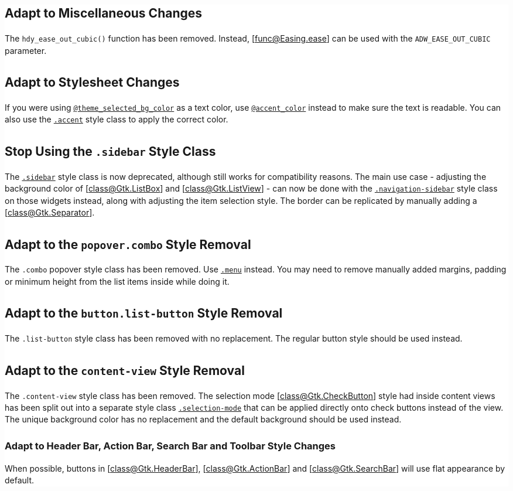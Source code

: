 ## Adapt to Miscellaneous Changes

The `hdy_ease_out_cubic()` function has been removed. Instead,
[func@Easing.ease] can be used with the `ADW_EASE_OUT_CUBIC` parameter.

## Adapt to Stylesheet Changes

If you were using
[<code>&#64;theme_selected_bg_color</code>](css-variables.html#compatibility-colors)
as a text color, use
[<code>&#64;accent_color</code>](css-variables.html#accent-colors) instead to
make sure the text is readable. You can also use the
[`.accent`](style-classes.html#colors) style class to apply the correct color.

## Stop Using the `.sidebar` Style Class

The [`.sidebar`](style-classes.html#sidebar) style class is now deprecated,
although still works for compatibility reasons. The main use case - adjusting
the background color of [class@Gtk.ListBox] and [class@Gtk.ListView] - can now
be done with the [`.navigation-sidebar`](style-classes.html#sidebars) style
class on those widgets instead, along with adjusting the item selection style.
The border can be replicated by manually adding a [class@Gtk.Separator].

## Adapt to the `popover.combo` Style Removal

The `.combo` popover style class has been removed. Use
[`.menu`](style-classes.html#menu-popovers) instead. You may need to remove
manually added margins, padding or minimum height from the list items inside
while doing it.

## Adapt to the `button.list-button` Style Removal

The `.list-button` style class has been removed with no replacement. The regular
button style should be used instead.

## Adapt to the `content-view` Style Removal

The `.content-view` style class has been removed. The selection mode
[class@Gtk.CheckButton] style had inside content views has been split out into a
separate style class
[`.selection-mode`](style-classes.html#selection-mode-check-buttons) that can be
applied directly onto check buttons instead of the view. The unique background
color has no replacement and the default background should be used instead.

### Adapt to Header Bar, Action Bar, Search Bar and Toolbar Style Changes

When possible, buttons in [class@Gtk.HeaderBar], [class@Gtk.ActionBar] and
[class@Gtk.SearchBar] will use flat appearance by default.
